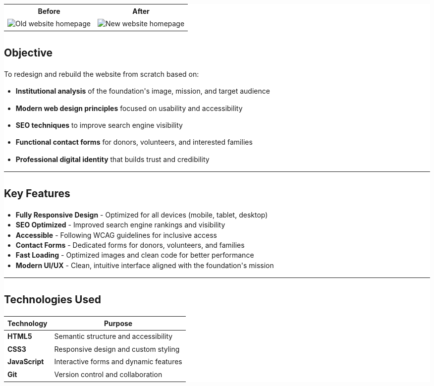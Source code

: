 <table>
  <tr>
    <th>Before</th>
    <th>After</th>
  </tr>
  <tr>
    <td>
      <img src="./assets/images/before-homepage.png" alt="Old website homepage" width="400"/>
    </td>
    <td>
      <img src="./assets/images/after-homepage.png" alt="New website homepage" width="400"/>
    </td>
  </tr>
</table>

## Objective

To redesign and rebuild the website from scratch based on:

-   **Institutional analysis** of the foundation's image, mission, and target audience

-   **Modern web design principles** focused on usability and accessibility

-   **SEO techniques** to improve search engine visibility

-   **Functional contact forms** for donors, volunteers, and interested families

-   **Professional digital identity** that builds trust and credibility

---

## Key Features

- **Fully Responsive Design** - Optimized for all devices (mobile, tablet, desktop)
- **SEO Optimized** - Improved search engine rankings and visibility
- **Accessible** - Following WCAG guidelines for inclusive access
- **Contact Forms** - Dedicated forms for donors, volunteers, and families
- **Fast Loading** - Optimized images and clean code for better performance
- **Modern UI/UX** - Clean, intuitive interface aligned with the foundation's mission

---

## Technologies Used

<div align="center">

| Technology | Purpose |
|------------|---------|
| **HTML5** | Semantic structure and accessibility |
| **CSS3** | Responsive design and custom styling |
| **JavaScript** | Interactive forms and dynamic features |
| **Git** | Version control and collaboration |
